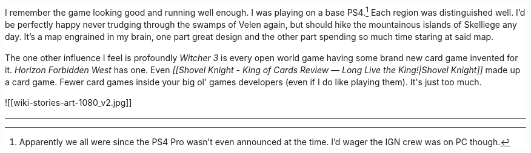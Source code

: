 I remember the game looking good and running well enough. I was playing on a base PS4.[^8] Each region was distinguished well. I’d be perfectly happy never trudging through the swamps of Velen again, but should hike the mountainous islands of Skelliege any day. It’s a map engrained in my brain, one part great design and the other part spending so much time staring at said map.

The one other influence I feel is profoundly *Witcher 3* is every open world game having some brand new card game invented for it. *Horizon Forbidden West* has one. Even *[[Shovel Knight - King of Cards Review — Long Live the King!|Shovel Knight]]* made up a card game. Fewer card games inside your big ol' games developers (even if I do like playing them). It's just too much.

![[wiki-stories-art-1080_v2.jpg]]

---

[^1]: I find it hard to believe it was just Jon, Brendan, and myself on this guide. My records indicate it was just us, but I feel like there would have been more hands on deck. *Breath of the Wild* had seven, which was just two years later.
[^2]: In fact, I'm writing this chunk on my lunch break thanks to Craft's Web app [beta](https://craftdocs.typeform.com/to/I2vQJGLu?typeform-source=www.craft.do).
[^3]: I was not brought on to help with the second expansion, *Blood and Wine*, because I did not have a gaming PC. I still have yet to play that expansion, so that was never a factor in my play time.
[^4]: This will not always be the case[!](https://miro.medium.com/max/1400/1*3eICSFDofmT6ykSdSusySw.jpeg)
[^5]: I wonder if I still have that save…
[^6]: As a heads up, the [video](How to Defeat The Crones - The Witcher 3 Guide - IGN https://www.ign.com/videos/2015/07/16/the-witcher-3-guide-how-to-defeat-the-crones) has nudity at the start.
[^7]: I have yet to hear the "toss a coin" song that was all the rage when the first season came out.
[^8]: Apparently we all were since the PS4 Pro wasn’t even announced at the time. I’d wager the IGN crew was on PC though.

